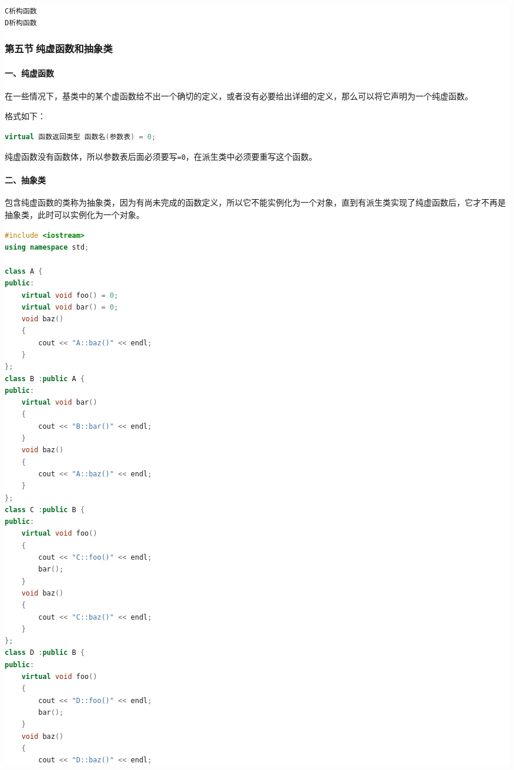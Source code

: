 ```
C析构函数
D析构函数
```

### 第五节 纯虚函数和抽象类
#### 一、纯虚函数
在一些情况下，基类中的某个虚函数给不出一个确切的定义，或者没有必要给出详细的定义，那么可以将它声明为一个纯虚函数。

格式如下：
```cpp
virtual 函数返回类型 函数名(参数表) = 0;
```

纯虚函数没有函数体，所以参数表后面必须要写`=0`，在派生类中必须要重写这个函数。

#### 二、抽象类
包含纯虚函数的类称为抽象类，因为有尚未完成的函数定义，所以它不能实例化为一个对象，直到有派生类实现了纯虚函数后，它才不再是抽象类，此时可以实例化为一个对象。

```cpp
#include <iostream>
using namespace std;

class A {
public:
    virtual void foo() = 0;
    virtual void bar() = 0;
    void baz()
    {
        cout << "A::baz()" << endl;
    }
};
class B :public A {
public:
    virtual void bar()
    {
        cout << "B::bar()" << endl;
    }
    void baz()
    {
        cout << "A::baz()" << endl;
    }
};
class C :public B {
public:
    virtual void foo()
    {
        cout << "C::foo()" << endl;
        bar();
    }
    void baz()
    {
        cout << "C::baz()" << endl;
    }
};
class D :public B {
public:
    virtual void foo()
    {
        cout << "D::foo()" << endl;
        bar();
    }
    void baz()
    {
        cout << "D::baz()" << endl;
```